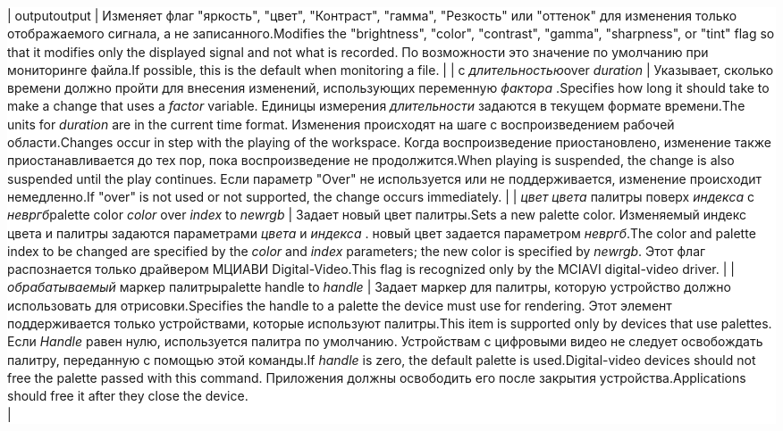 | <span data-ttu-id="e22ac-172">output</span><span class="sxs-lookup"><span data-stu-id="e22ac-172">output</span></span>                                         | <span data-ttu-id="e22ac-173">Изменяет флаг "яркость", "цвет", "Контраст", "гамма", "Резкость" или "оттенок" для изменения только отображаемого сигнала, а не записанного.</span><span class="sxs-lookup"><span data-stu-id="e22ac-173">Modifies the "brightness", "color", "contrast", "gamma", "sharpness", or "tint" flag so that it modifies only the displayed signal and not what is recorded.</span></span> <span data-ttu-id="e22ac-174">По возможности это значение по умолчанию при мониторинге файла.</span><span class="sxs-lookup"><span data-stu-id="e22ac-174">If possible, this is the default when monitoring a file.</span></span>                                                                                                                                                                                                                                                                                                           |
| <span data-ttu-id="e22ac-175">с *длительностью*</span><span class="sxs-lookup"><span data-stu-id="e22ac-175">over *duration*</span></span>                                | <span data-ttu-id="e22ac-176">Указывает, сколько времени должно пройти для внесения изменений, использующих переменную *фактора* .</span><span class="sxs-lookup"><span data-stu-id="e22ac-176">Specifies how long it should take to make a change that uses a *factor* variable.</span></span> <span data-ttu-id="e22ac-177">Единицы измерения *длительности* задаются в текущем формате времени.</span><span class="sxs-lookup"><span data-stu-id="e22ac-177">The units for *duration* are in the current time format.</span></span> <span data-ttu-id="e22ac-178">Изменения происходят на шаге с воспроизведением рабочей области.</span><span class="sxs-lookup"><span data-stu-id="e22ac-178">Changes occur in step with the playing of the workspace.</span></span> <span data-ttu-id="e22ac-179">Когда воспроизведение приостановлено, изменение также приостанавливается до тех пор, пока воспроизведение не продолжится.</span><span class="sxs-lookup"><span data-stu-id="e22ac-179">When playing is suspended, the change is also suspended until the play continues.</span></span> <span data-ttu-id="e22ac-180">Если параметр "Over" не используется или не поддерживается, изменение происходит немедленно.</span><span class="sxs-lookup"><span data-stu-id="e22ac-180">If "over" is not used or not supported, the change occurs immediately.</span></span>                                                                                                                                                                    |
| <span data-ttu-id="e22ac-181">*цвет цвета* палитры поверх *индекса* с *невргб*</span><span class="sxs-lookup"><span data-stu-id="e22ac-181">palette color *color* over *index* to *newrgb*</span></span> | <span data-ttu-id="e22ac-182">Задает новый цвет палитры.</span><span class="sxs-lookup"><span data-stu-id="e22ac-182">Sets a new palette color.</span></span> <span data-ttu-id="e22ac-183">Изменяемый индекс цвета и палитры задаются параметрами *цвета* и *индекса* . новый цвет задается параметром *невргб*.</span><span class="sxs-lookup"><span data-stu-id="e22ac-183">The color and palette index to be changed are specified by the *color* and *index* parameters; the new color is specified by *newrgb*.</span></span> <span data-ttu-id="e22ac-184">Этот флаг распознается только драйвером МЦИАВИ Digital-Video.</span><span class="sxs-lookup"><span data-stu-id="e22ac-184">This flag is recognized only by the MCIAVI digital-video driver.</span></span>                                                                                                                                                                                                                                                                                               |
| <span data-ttu-id="e22ac-185">*обрабатываемый* маркер палитры</span><span class="sxs-lookup"><span data-stu-id="e22ac-185">palette handle to *handle*</span></span>                     | <span data-ttu-id="e22ac-186">Задает маркер для палитры, которую устройство должно использовать для отрисовки.</span><span class="sxs-lookup"><span data-stu-id="e22ac-186">Specifies the handle to a palette the device must use for rendering.</span></span> <span data-ttu-id="e22ac-187">Этот элемент поддерживается только устройствами, которые используют палитры.</span><span class="sxs-lookup"><span data-stu-id="e22ac-187">This item is supported only by devices that use palettes.</span></span> <span data-ttu-id="e22ac-188">Если *Handle* равен нулю, используется палитра по умолчанию. Устройствам с цифровыми видео не следует освобождать палитру, переданную с помощью этой команды.</span><span class="sxs-lookup"><span data-stu-id="e22ac-188">If *handle* is zero, the default palette is used.Digital-video devices should not free the palette passed with this command.</span></span> <span data-ttu-id="e22ac-189">Приложения должны освободить его после закрытия устройства.</span><span class="sxs-lookup"><span data-stu-id="e22ac-189">Applications should free it after they close the device.</span></span><br/>                                                                                                                                                                                                 |